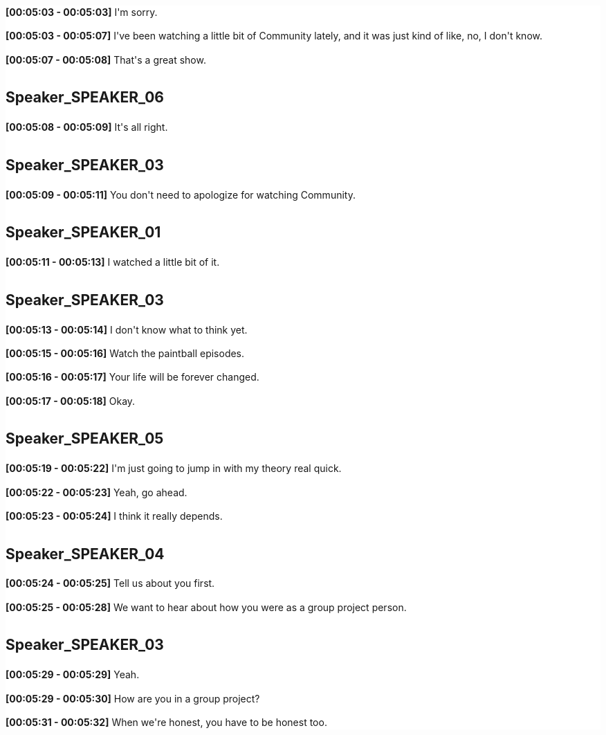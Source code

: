**[00:05:03 - 00:05:03]** I'm sorry.

**[00:05:03 - 00:05:07]** I've been watching a little bit of Community lately, and it was just kind of like, no, I don't know.

**[00:05:07 - 00:05:08]** That's a great show.


## Speaker_SPEAKER_06

**[00:05:08 - 00:05:09]** It's all right.


## Speaker_SPEAKER_03

**[00:05:09 - 00:05:11]** You don't need to apologize for watching Community.


## Speaker_SPEAKER_01

**[00:05:11 - 00:05:13]** I watched a little bit of it.


## Speaker_SPEAKER_03

**[00:05:13 - 00:05:14]** I don't know what to think yet.

**[00:05:15 - 00:05:16]** Watch the paintball episodes.

**[00:05:16 - 00:05:17]** Your life will be forever changed.

**[00:05:17 - 00:05:18]** Okay.


## Speaker_SPEAKER_05

**[00:05:19 - 00:05:22]** I'm just going to jump in with my theory real quick.

**[00:05:22 - 00:05:23]** Yeah, go ahead.

**[00:05:23 - 00:05:24]** I think it really depends.


## Speaker_SPEAKER_04

**[00:05:24 - 00:05:25]** Tell us about you first.

**[00:05:25 - 00:05:28]** We want to hear about how you were as a group project person.


## Speaker_SPEAKER_03

**[00:05:29 - 00:05:29]** Yeah.

**[00:05:29 - 00:05:30]** How are you in a group project?

**[00:05:31 - 00:05:32]** When we're honest, you have to be honest too.
